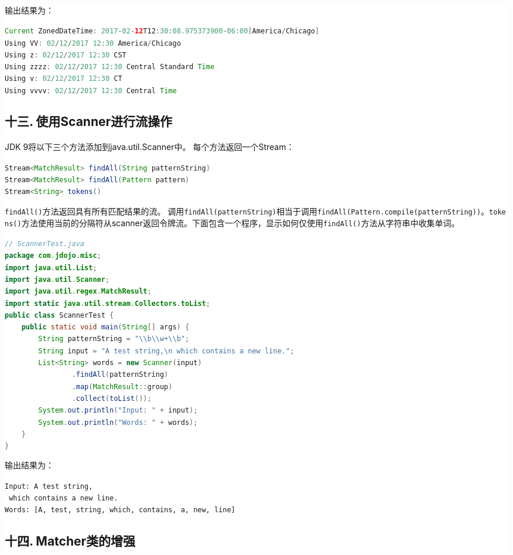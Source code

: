 输出结果为：

```java
Current ZonedDateTime: 2017-02-12T12:30:08.975373900-06:00[America/Chicago]
Using VV: 02/12/2017 12:30 America/Chicago
Using z: 02/12/2017 12:30 CST
Using zzzz: 02/12/2017 12:30 Central Standard Time
Using v: 02/12/2017 12:30 CT
Using vvvv: 02/12/2017 12:30 Central Time
```

## 十三. 使用Scanner进行流操作

JDK 9将以下三个方法添加到java.util.Scanner中。 每个方法返回一个Stream：

```java
Stream<MatchResult> findAll(String patternString)
Stream<MatchResult> findAll(Pattern pattern)
Stream<String> tokens()
```

`findAll()`方法返回具有所有匹配结果的流。 调用`findAll(patternString)`相当于调用`findAll(Pattern.compile(patternString))`。`tokens()`方法使用当前的分隔符从scanner返回令牌流。下面包含一个程序，显示如何仅使用`findAll()`方法从字符串中收集单词。

```java
// ScannerTest.java
package com.jdojo.misc;
import java.util.List;
import java.util.Scanner;
import java.util.regex.MatchResult;
import static java.util.stream.Collectors.toList;
public class ScannerTest {
    public static void main(String[] args) {
        String patternString = "\\b\\w+\\b";
        String input = "A test string,\n which contains a new line.";
        List<String> words = new Scanner(input)
                .findAll(patternString)
                .map(MatchResult::group)
                .collect(toList());
        System.out.println("Input: " + input);
        System.out.println("Words: " + words);
    }
}
```

输出结果为：

```
Input: A test string,
 which contains a new line.
Words: [A, test, string, which, contains, a, new, line]
```

## 十四. Matcher类的增强
